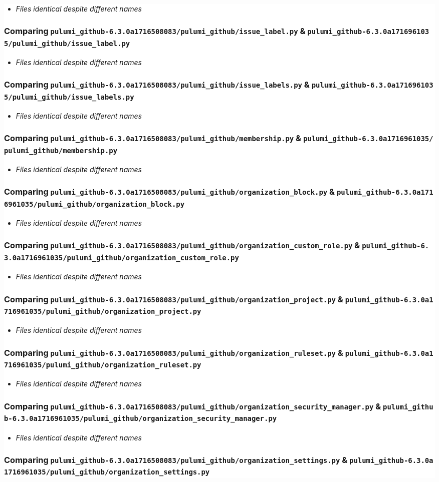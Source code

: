 * *Files identical despite different names*

### Comparing `pulumi_github-6.3.0a1716508083/pulumi_github/issue_label.py` & `pulumi_github-6.3.0a1716961035/pulumi_github/issue_label.py`

 * *Files identical despite different names*

### Comparing `pulumi_github-6.3.0a1716508083/pulumi_github/issue_labels.py` & `pulumi_github-6.3.0a1716961035/pulumi_github/issue_labels.py`

 * *Files identical despite different names*

### Comparing `pulumi_github-6.3.0a1716508083/pulumi_github/membership.py` & `pulumi_github-6.3.0a1716961035/pulumi_github/membership.py`

 * *Files identical despite different names*

### Comparing `pulumi_github-6.3.0a1716508083/pulumi_github/organization_block.py` & `pulumi_github-6.3.0a1716961035/pulumi_github/organization_block.py`

 * *Files identical despite different names*

### Comparing `pulumi_github-6.3.0a1716508083/pulumi_github/organization_custom_role.py` & `pulumi_github-6.3.0a1716961035/pulumi_github/organization_custom_role.py`

 * *Files identical despite different names*

### Comparing `pulumi_github-6.3.0a1716508083/pulumi_github/organization_project.py` & `pulumi_github-6.3.0a1716961035/pulumi_github/organization_project.py`

 * *Files identical despite different names*

### Comparing `pulumi_github-6.3.0a1716508083/pulumi_github/organization_ruleset.py` & `pulumi_github-6.3.0a1716961035/pulumi_github/organization_ruleset.py`

 * *Files identical despite different names*

### Comparing `pulumi_github-6.3.0a1716508083/pulumi_github/organization_security_manager.py` & `pulumi_github-6.3.0a1716961035/pulumi_github/organization_security_manager.py`

 * *Files identical despite different names*

### Comparing `pulumi_github-6.3.0a1716508083/pulumi_github/organization_settings.py` & `pulumi_github-6.3.0a1716961035/pulumi_github/organization_settings.py`
